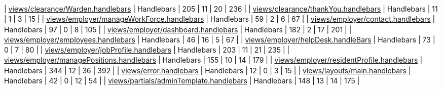 | [views/clearance/Warden.handlebars](/views/clearance/Warden.handlebars)                                                                                 | Handlebars |    205 |      11 |    20 |    236 |
| [views/clearance/thankYou.handlebars](/views/clearance/thankYou.handlebars)                                                                             | Handlebars |     11 |       1 |     3 |     15 |
| [views/employer/manageWorkForce.handlebars](/views/employer/manageWorkForce.handlebars)                                                                 | Handlebars |     59 |       2 |     6 |     67 |
| [views/employer/contact.handlebars](/views/employer/contact.handlebars)                                                                                 | Handlebars |     97 |       0 |     8 |    105 |
| [views/employer/dashboard.handlebars](/views/employer/dashboard.handlebars)                                                                             | Handlebars |    182 |       2 |    17 |    201 |
| [views/employer/employees.handlebars](/views/employer/employees.handlebars)                                                                             | Handlebars |     46 |      16 |     5 |     67 |
| [views/employer/helpDesk.handleBars](/views/employer/helpDesk.handleBars)                                                                               | Handlebars |     73 |       0 |     7 |     80 |
| [views/employer/jobProfile.handlebars](/views/employer/jobProfile.handlebars)                                                                           | Handlebars |    203 |      11 |    21 |    235 |
| [views/employer/managePositions.handlebars](/views/employer/managePositions.handlebars)                                                                 | Handlebars |    155 |      10 |    14 |    179 |
| [views/employer/residentProfile.handlebars](/views/employer/residentProfile.handlebars)                                                                 | Handlebars |    344 |      12 |    36 |    392 |
| [views/error.handlebars](/views/error.handlebars)                                                                                                       | Handlebars |     12 |       0 |     3 |     15 |
| [views/layouts/main.handlebars](/views/layouts/main.handlebars)                                                                                         | Handlebars |     42 |       0 |    12 |     54 |
| [views/partials/adminTemplate.handlebars](/views/partials/adminTemplate.handlebars)                                                                     | Handlebars |    148 |      13 |    14 |    175 |
